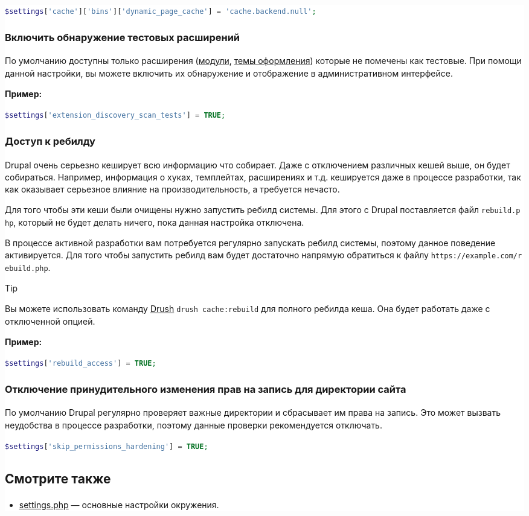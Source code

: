 ```php
$settings['cache']['bins']['dynamic_page_cache'] = 'cache.backend.null';
```

### Включить обнаружение тестовых расширений

По умолчанию доступны только расширения ([модули](../../modules/index.md), [темы оформления](../../themes/index.md)) которые не помечены как тестовые. При помощи данной настройки, вы можете включить их обнаружение и отображение в административном интерфейсе.

**Пример:**

```php
$settings['extension_discovery_scan_tests'] = TRUE;
```

### Доступ к ребилду

Drupal очень серьезно кеширует всю информацию что собирает. Даже с отключением различных кешей выше, он будет собираться. Например, информация о хуках, темплейтах, расширениях и т.д. кешируется даже в процессе разработки, так как оказывает серьезное влияние на производительность, а требуется нечасто.

Для того чтобы эти кеши были очищены нужно запустить ребилд системы. Для этого с Drupal поставляется файл `rebuild.php`, который не будет делать ничего, пока данная настройка отключена.

В процессе активной разработки вам потребуется регулярно запускать ребилд системы, поэтому данное поведение активируется. Для того чтобы запустить ребилд вам будет достаточно напрямую обратиться к файлу `https://example.com/rebuild.php`.

> [!TIP]
> Вы можете использовать команду [Drush](../../../../drush/index.md) `drush cache:rebuild` для полного ребилда кеша. Она будет работать даже с отключенной опцией.

**Пример:**

```php
$settings['rebuild_access'] = TRUE;
```

### Отключение принудительного изменения прав на запись для директории сайта

По умолчанию Drupal регулярно проверяет важные директории и сбрасывает им права на запись. Это может вызвать неудобства в процессе разработки, поэтому данные проверки рекомендуется отключать.

```php
$settings['skip_permissions_hardening'] = TRUE;
```

## Смотрите также

- [settings.php](../index.md) — основные настройки окружения.